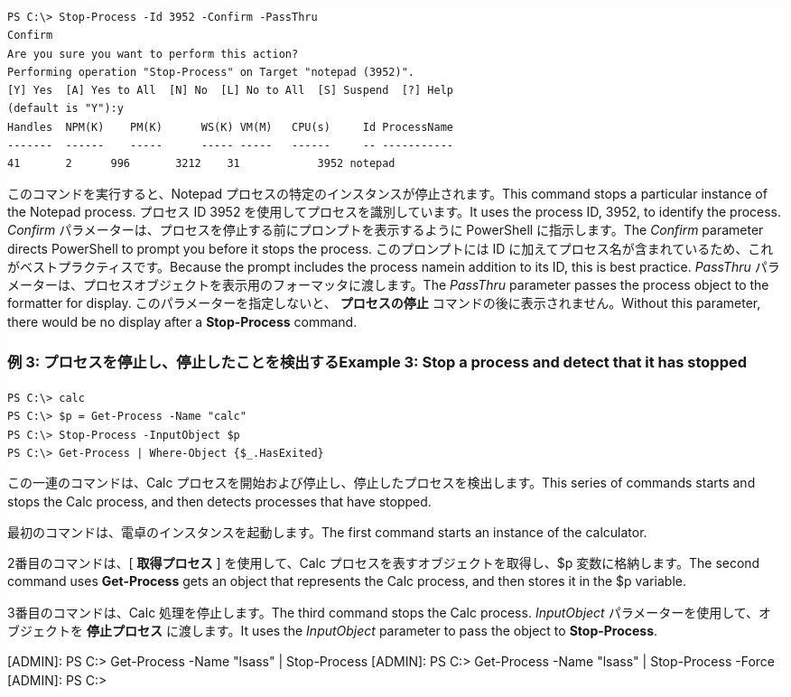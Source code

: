 ```
PS C:\> Stop-Process -Id 3952 -Confirm -PassThru
Confirm
Are you sure you want to perform this action?
Performing operation "Stop-Process" on Target "notepad (3952)".
[Y] Yes  [A] Yes to All  [N] No  [L] No to All  [S] Suspend  [?] Help
(default is "Y"):y
Handles  NPM(K)    PM(K)      WS(K) VM(M)   CPU(s)     Id ProcessName
-------  ------    -----      ----- -----   ------     -- -----------
41       2      996       3212    31            3952 notepad
```

<span data-ttu-id="9939e-122">このコマンドを実行すると、Notepad プロセスの特定のインスタンスが停止されます。</span><span class="sxs-lookup"><span data-stu-id="9939e-122">This command stops a particular instance of the Notepad process.</span></span>
<span data-ttu-id="9939e-123">プロセス ID 3952 を使用してプロセスを識別しています。</span><span class="sxs-lookup"><span data-stu-id="9939e-123">It uses the process ID, 3952, to identify the process.</span></span>
<span data-ttu-id="9939e-124">*Confirm* パラメーターは、プロセスを停止する前にプロンプトを表示するように PowerShell に指示します。</span><span class="sxs-lookup"><span data-stu-id="9939e-124">The *Confirm* parameter directs PowerShell to prompt you before it stops the process.</span></span>
<span data-ttu-id="9939e-125">このプロンプトには ID に加えてプロセス名が含まれているため、これがベストプラクティスです。</span><span class="sxs-lookup"><span data-stu-id="9939e-125">Because the prompt includes the process namein addition to its ID, this is best practice.</span></span>
<span data-ttu-id="9939e-126">*PassThru* パラメーターは、プロセスオブジェクトを表示用のフォーマッタに渡します。</span><span class="sxs-lookup"><span data-stu-id="9939e-126">The *PassThru* parameter passes the process object to the formatter for display.</span></span>
<span data-ttu-id="9939e-127">このパラメーターを指定しないと、 **プロセスの停止** コマンドの後に表示されません。</span><span class="sxs-lookup"><span data-stu-id="9939e-127">Without this parameter, there would be no display after a **Stop-Process** command.</span></span>

### <span data-ttu-id="9939e-128">例 3: プロセスを停止し、停止したことを検出する</span><span class="sxs-lookup"><span data-stu-id="9939e-128">Example 3: Stop a process and detect that it has stopped</span></span>

```
PS C:\> calc
PS C:\> $p = Get-Process -Name "calc"
PS C:\> Stop-Process -InputObject $p
PS C:\> Get-Process | Where-Object {$_.HasExited}
```

<span data-ttu-id="9939e-129">この一連のコマンドは、Calc プロセスを開始および停止し、停止したプロセスを検出します。</span><span class="sxs-lookup"><span data-stu-id="9939e-129">This series of commands starts and stops the Calc process, and then detects processes that have stopped.</span></span>

<span data-ttu-id="9939e-130">最初のコマンドは、電卓のインスタンスを起動します。</span><span class="sxs-lookup"><span data-stu-id="9939e-130">The first command starts an instance of the calculator.</span></span>

<span data-ttu-id="9939e-131">2番目のコマンドは、[ **取得プロセス** ] を使用して、Calc プロセスを表すオブジェクトを取得し、$p 変数に格納します。</span><span class="sxs-lookup"><span data-stu-id="9939e-131">The second command uses **Get-Process** gets an object that represents the Calc process, and then stores it in the $p variable.</span></span>

<span data-ttu-id="9939e-132">3番目のコマンドは、Calc 処理を停止します。</span><span class="sxs-lookup"><span data-stu-id="9939e-132">The third command stops the Calc process.</span></span>
<span data-ttu-id="9939e-133">*InputObject* パラメーターを使用して、オブジェクトを **停止プロセス** に渡します。</span><span class="sxs-lookup"><span data-stu-id="9939e-133">It uses the *InputObject* parameter to pass the object to **Stop-Process**.</span></span>


[ADMIN]: PS C:\> Get-Process -Name "lsass" | Stop-Process
[ADMIN]: PS C:\> Get-Process -Name "lsass" | Stop-Process -Force
[ADMIN]: PS C:\>